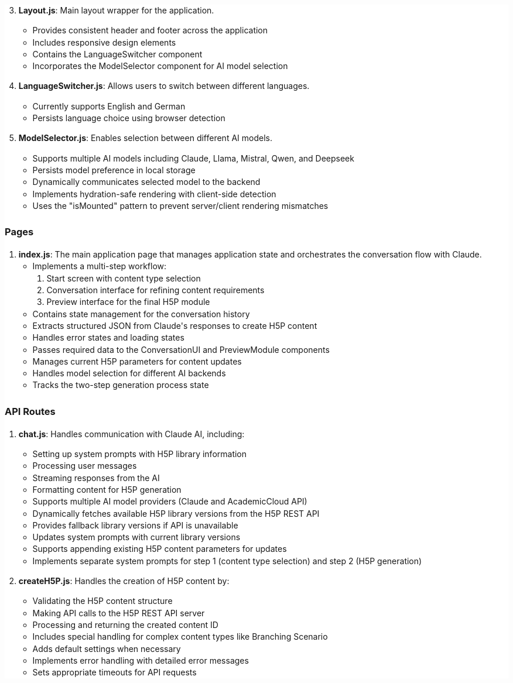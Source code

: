 3. **Layout.js**: Main layout wrapper for the application.
   - Provides consistent header and footer across the application
   - Includes responsive design elements
   - Contains the LanguageSwitcher component
   - Incorporates the ModelSelector component for AI model selection

4. **LanguageSwitcher.js**: Allows users to switch between different languages.
   - Currently supports English and German
   - Persists language choice using browser detection

5. **ModelSelector.js**: Enables selection between different AI models.
   - Supports multiple AI models including Claude, Llama, Mistral, Qwen, and Deepseek
   - Persists model preference in local storage
   - Dynamically communicates selected model to the backend
   - Implements hydration-safe rendering with client-side detection
   - Uses the "isMounted" pattern to prevent server/client rendering mismatches

### Pages

1. **index.js**: The main application page that manages application state and orchestrates the conversation flow with Claude.
   - Implements a multi-step workflow:
     1. Start screen with content type selection
     2. Conversation interface for refining content requirements
     3. Preview interface for the final H5P module
   - Contains state management for the conversation history
   - Extracts structured JSON from Claude's responses to create H5P content
   - Handles error states and loading states
   - Passes required data to the ConversationUI and PreviewModule components
   - Manages current H5P parameters for content updates
   - Handles model selection for different AI backends
   - Tracks the two-step generation process state

### API Routes

1. **chat.js**: Handles communication with Claude AI, including:
   - Setting up system prompts with H5P library information
   - Processing user messages
   - Streaming responses from the AI
   - Formatting content for H5P generation
   - Supports multiple AI model providers (Claude and AcademicCloud API)
   - Dynamically fetches available H5P library versions from the H5P REST API
   - Provides fallback library versions if API is unavailable
   - Updates system prompts with current library versions
   - Supports appending existing H5P content parameters for updates
   - Implements separate system prompts for step 1 (content type selection) and step 2 (H5P generation)

2. **createH5P.js**: Handles the creation of H5P content by:
   - Validating the H5P content structure
   - Making API calls to the H5P REST API server
   - Processing and returning the created content ID
   - Includes special handling for complex content types like Branching Scenario
   - Adds default settings when necessary
   - Implements error handling with detailed error messages
   - Sets appropriate timeouts for API requests
